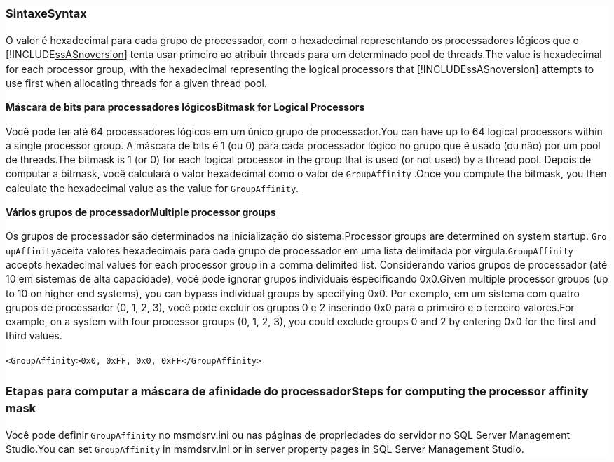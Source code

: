 ### <a name="syntax"></a><span data-ttu-id="239c4-392">Sintaxe</span><span class="sxs-lookup"><span data-stu-id="239c4-392">Syntax</span></span>
 <span data-ttu-id="239c4-393">O valor é hexadecimal para cada grupo de processador, com o hexadecimal representando os processadores lógicos que o [!INCLUDE[ssASnoversion](../../includes/ssasnoversion-md.md)] tenta usar primeiro ao atribuir threads para um determinado pool de threads.</span><span class="sxs-lookup"><span data-stu-id="239c4-393">The value is hexadecimal for each processor group, with the hexadecimal representing the logical processors that [!INCLUDE[ssASnoversion](../../includes/ssasnoversion-md.md)] attempts to use first when allocating threads for a given thread pool.</span></span>

 <span data-ttu-id="239c4-394">**Máscara de bits para processadores lógicos**</span><span class="sxs-lookup"><span data-stu-id="239c4-394">**Bitmask for Logical Processors**</span></span>

 <span data-ttu-id="239c4-395">Você pode ter até 64 processadores lógicos em um único grupo de processador.</span><span class="sxs-lookup"><span data-stu-id="239c4-395">You can have up to 64 logical processors within a single processor group.</span></span> <span data-ttu-id="239c4-396">A máscara de bits é 1 (ou 0) para cada processador lógico no grupo que é usado (ou não) por um pool de threads.</span><span class="sxs-lookup"><span data-stu-id="239c4-396">The bitmask is 1 (or 0) for each logical processor in the group that is used (or not used) by a thread pool.</span></span> <span data-ttu-id="239c4-397">Depois de computar a bitmask, você calculará o valor hexadecimal como o valor de `GroupAffinity` .</span><span class="sxs-lookup"><span data-stu-id="239c4-397">Once you compute the bitmask, you then calculate the hexadecimal value as the value for `GroupAffinity`.</span></span>

 <span data-ttu-id="239c4-398">**Vários grupos de processador**</span><span class="sxs-lookup"><span data-stu-id="239c4-398">**Multiple processor groups**</span></span>

 <span data-ttu-id="239c4-399">Os grupos de processador são determinados na inicialização do sistema.</span><span class="sxs-lookup"><span data-stu-id="239c4-399">Processor groups are determined on system startup.</span></span> <span data-ttu-id="239c4-400">`GroupAffinity`aceita valores hexadecimais para cada grupo de processador em uma lista delimitada por vírgula.</span><span class="sxs-lookup"><span data-stu-id="239c4-400">`GroupAffinity` accepts hexadecimal values for each processor group in a comma delimited list.</span></span> <span data-ttu-id="239c4-401">Considerando vários grupos de processador (até 10 em sistemas de alta capacidade), você pode ignorar grupos individuais especificando 0x0.</span><span class="sxs-lookup"><span data-stu-id="239c4-401">Given multiple processor groups (up to 10 on higher end systems), you can bypass individual groups by specifying 0x0.</span></span> <span data-ttu-id="239c4-402">Por exemplo, em um sistema com quatro grupos de processador (0, 1, 2, 3), você pode excluir os grupos 0 e 2 inserindo 0x0 para o primeiro e o terceiro valores.</span><span class="sxs-lookup"><span data-stu-id="239c4-402">For example, on a system with four processor groups (0, 1, 2, 3), you could exclude groups 0 and 2 by entering 0x0 for the first and third values.</span></span>

 `<GroupAffinity>0x0, 0xFF, 0x0, 0xFF</GroupAffinity>`

### <a name="steps-for-computing-the-processor-affinity-mask"></a><span data-ttu-id="239c4-403">Etapas para computar a máscara de afinidade do processador</span><span class="sxs-lookup"><span data-stu-id="239c4-403">Steps for computing the processor affinity mask</span></span>
 <span data-ttu-id="239c4-404">Você pode definir `GroupAffinity` no msmdsrv.ini ou nas páginas de propriedades do servidor no SQL Server Management Studio.</span><span class="sxs-lookup"><span data-stu-id="239c4-404">You can set `GroupAffinity` in msmdsrv.ini or in server property pages in SQL Server Management Studio.</span></span>
